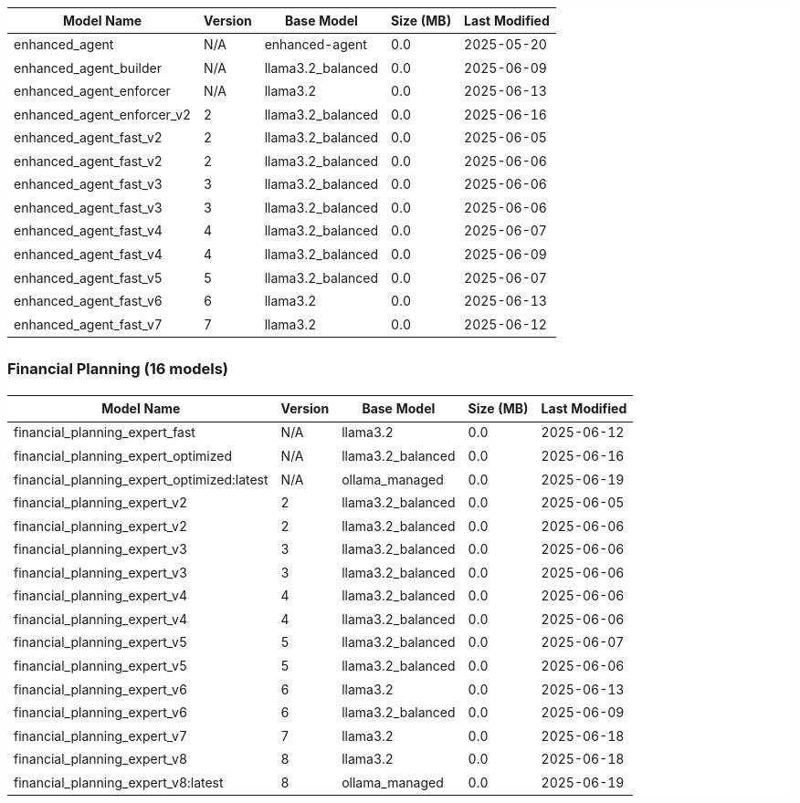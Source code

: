 | Model Name | Version | Base Model | Size (MB) | Last Modified |
|------------|---------|------------|-----------|---------------|
| enhanced_agent | N/A | enhanced-agent | 0.0 | 2025-05-20 |
| enhanced_agent_builder | N/A | llama3.2_balanced | 0.0 | 2025-06-09 |
| enhanced_agent_enforcer | N/A | llama3.2 | 0.0 | 2025-06-13 |
| enhanced_agent_enforcer_v2 | 2 | llama3.2_balanced | 0.0 | 2025-06-16 |
| enhanced_agent_fast_v2 | 2 | llama3.2_balanced | 0.0 | 2025-06-05 |
| enhanced_agent_fast_v2 | 2 | llama3.2_balanced | 0.0 | 2025-06-06 |
| enhanced_agent_fast_v3 | 3 | llama3.2_balanced | 0.0 | 2025-06-06 |
| enhanced_agent_fast_v3 | 3 | llama3.2_balanced | 0.0 | 2025-06-06 |
| enhanced_agent_fast_v4 | 4 | llama3.2_balanced | 0.0 | 2025-06-07 |
| enhanced_agent_fast_v4 | 4 | llama3.2_balanced | 0.0 | 2025-06-09 |
| enhanced_agent_fast_v5 | 5 | llama3.2_balanced | 0.0 | 2025-06-07 |
| enhanced_agent_fast_v6 | 6 | llama3.2 | 0.0 | 2025-06-13 |
| enhanced_agent_fast_v7 | 7 | llama3.2 | 0.0 | 2025-06-12 |

### Financial Planning (16 models)

| Model Name | Version | Base Model | Size (MB) | Last Modified |
|------------|---------|------------|-----------|---------------|
| financial_planning_expert_fast | N/A | llama3.2 | 0.0 | 2025-06-12 |
| financial_planning_expert_optimized | N/A | llama3.2_balanced | 0.0 | 2025-06-16 |
| financial_planning_expert_optimized:latest | N/A | ollama_managed | 0.0 | 2025-06-19 |
| financial_planning_expert_v2 | 2 | llama3.2_balanced | 0.0 | 2025-06-05 |
| financial_planning_expert_v2 | 2 | llama3.2_balanced | 0.0 | 2025-06-06 |
| financial_planning_expert_v3 | 3 | llama3.2_balanced | 0.0 | 2025-06-06 |
| financial_planning_expert_v3 | 3 | llama3.2_balanced | 0.0 | 2025-06-06 |
| financial_planning_expert_v4 | 4 | llama3.2_balanced | 0.0 | 2025-06-06 |
| financial_planning_expert_v4 | 4 | llama3.2_balanced | 0.0 | 2025-06-06 |
| financial_planning_expert_v5 | 5 | llama3.2_balanced | 0.0 | 2025-06-07 |
| financial_planning_expert_v5 | 5 | llama3.2_balanced | 0.0 | 2025-06-06 |
| financial_planning_expert_v6 | 6 | llama3.2 | 0.0 | 2025-06-13 |
| financial_planning_expert_v6 | 6 | llama3.2_balanced | 0.0 | 2025-06-09 |
| financial_planning_expert_v7 | 7 | llama3.2 | 0.0 | 2025-06-18 |
| financial_planning_expert_v8 | 8 | llama3.2 | 0.0 | 2025-06-18 |
| financial_planning_expert_v8:latest | 8 | ollama_managed | 0.0 | 2025-06-19 |
